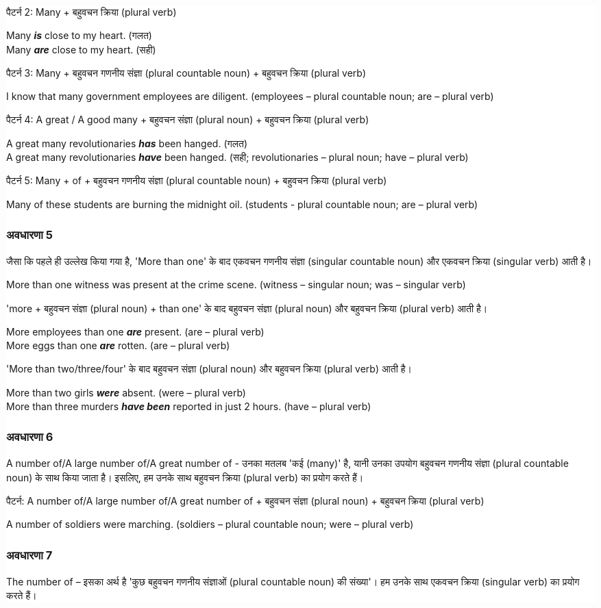 पैटर्न 2: Many + बहुवचन क्रिया (plural verb)  

Many ***<span class="mak-text-color-incorrect">is</span>*** close to my heart. (गलत) <br>
Many ***<span class="mak-text-color">are</span>*** close to my heart. (सही)

पैटर्न 3: Many + बहुवचन गणनीय संज्ञा (plural countable noun) + बहुवचन क्रिया (plural verb) 

I know that many government employees are diligent. (employees – plural countable noun; are – plural verb)

पैटर्न 4: A great / A good many + बहुवचन संज्ञा (plural noun) + बहुवचन क्रिया (plural verb) 

A great many revolutionaries ***<span class="mak-text-color-incorrect">has</span>*** been hanged. (गलत) <br>
A great many revolutionaries ***<span class="mak-text-color">have</span>*** been hanged. (सही; revolutionaries – plural noun; have – plural verb)

पैटर्न 5: Many + of + बहुवचन गणनीय संज्ञा (plural countable noun) + बहुवचन क्रिया (plural verb) 

Many of these students are burning the midnight oil. (students - plural countable noun; are – plural verb)

### अवधारणा 5

जैसा कि पहले ही उल्लेख किया गया है, 'More than one' के बाद एकवचन गणनीय संज्ञा (singular countable noun) और एकवचन क्रिया (singular verb) आती है।

More than one witness was present at the crime scene. (witness – singular noun; was – singular verb)

'more + बहुवचन संज्ञा (plural noun) + than one' के बाद बहुवचन संज्ञा (plural noun) और बहुवचन क्रिया (plural verb) आती है।

More employees than one ***are*** present. (are – plural verb) <br>
More eggs than one ***are*** rotten. (are – plural verb)

'More than two/three/four' के बाद बहुवचन संज्ञा (plural noun) और बहुवचन क्रिया (plural verb) आती है।

More than two girls ***were*** absent. (were – plural verb) <br>
More than three murders ***have been*** reported in just 2 hours. (have – plural verb)

### अवधारणा 6

A number of/A large number of/A great number of - उनका मतलब 'कई (many)' है, यानी उनका उपयोग बहुवचन गणनीय संज्ञा (plural countable noun) के साथ किया जाता है। इसलिए, हम उनके साथ बहुवचन क्रिया (plural verb) का प्रयोग करते हैं।

पैटर्न: A number of/A large number of/A great number of +  बहुवचन संज्ञा (plural noun) + बहुवचन क्रिया (plural verb)

A number of soldiers were marching. (soldiers – plural countable noun; were – plural verb)

### अवधारणा 7

The number of – इसका अर्थ है 'कुछ बहुवचन गणनीय संज्ञाओं (plural countable noun) की संख्या'। हम उनके साथ एकवचन क्रिया (singular verb) का प्रयोग करते हैं।
